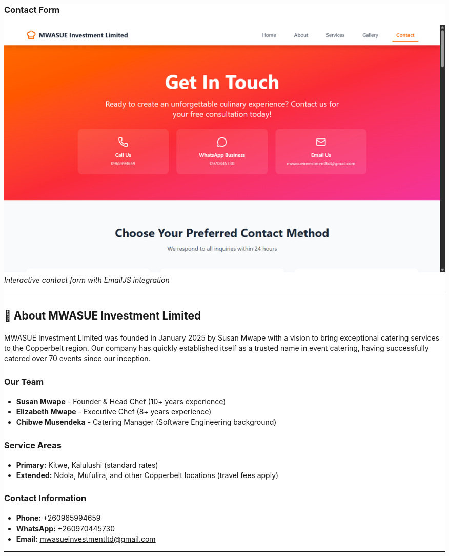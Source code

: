 ### Contact Form
![Contact](./screenshots/contact.png)
*Interactive contact form with EmailJS integration*

---

## 🏢 About MWASUE Investment Limited

MWASUE Investment Limited was founded in January 2025 by Susan Mwape with a vision to bring exceptional catering services to the Copperbelt region. Our company has quickly established itself as a trusted name in event catering, having successfully catered over 70 events since our inception.

### Our Team
- **Susan Mwape** - Founder & Head Chef (10+ years experience)
- **Elizabeth Mwape** - Executive Chef (8+ years experience)  
- **Chibwe Musendeka** - Catering Manager (Software Engineering background)

### Service Areas
- **Primary:** Kitwe, Kalulushi (standard rates)
- **Extended:** Ndola, Mufulira, and other Copperbelt locations (travel fees apply)

### Contact Information
- **Phone:** +260965994659
- **WhatsApp:** +260970445730
- **Email:** mwasueinvestmentltd@gmail.com

---